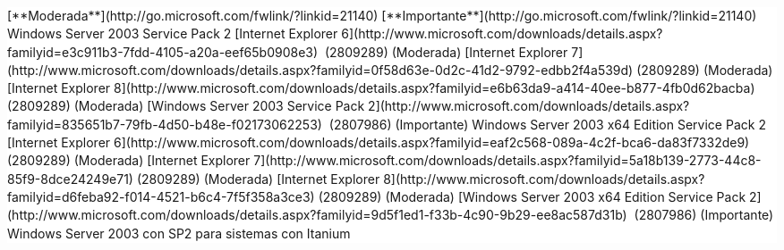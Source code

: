 </td>
<td style="border:1px solid black;">
[**Moderada**](http://go.microsoft.com/fwlink/?linkid=21140)
</td>
<td style="border:1px solid black;">
[**Importante**](http://go.microsoft.com/fwlink/?linkid=21140)
</td>
</tr>
<tr>
<td style="border:1px solid black;">
Windows Server 2003 Service Pack 2
</td>
<td style="border:1px solid black;">
[Internet Explorer 6](http://www.microsoft.com/downloads/details.aspx?familyid=e3c911b3-7fdd-4105-a20a-eef65b0908e3)   
(2809289)  
(Moderada)  
[Internet Explorer 7](http://www.microsoft.com/downloads/details.aspx?familyid=0f58d63e-0d2c-41d2-9792-edbb2f4a539d)  
(2809289)  
(Moderada)  
[Internet Explorer 8](http://www.microsoft.com/downloads/details.aspx?familyid=e6b63da9-a414-40ee-b877-4fb0d62bacba)  
(2809289)  
(Moderada)
</td>
<td style="border:1px solid black;">
[Windows Server 2003 Service Pack 2](http://www.microsoft.com/downloads/details.aspx?familyid=835651b7-79fb-4d50-b48e-f02173062253)   
(2807986)  
(Importante)
</td>
</tr>
<tr class="alternateRow">
<td style="border:1px solid black;">
Windows Server 2003 x64 Edition Service Pack 2
</td>
<td style="border:1px solid black;">
[Internet Explorer 6](http://www.microsoft.com/downloads/details.aspx?familyid=eaf2c568-089a-4c2f-bca6-da83f7332de9)   
(2809289)  
(Moderada)  
[Internet Explorer 7](http://www.microsoft.com/downloads/details.aspx?familyid=5a18b139-2773-44c8-85f9-8dce24249e71)  
(2809289)  
(Moderada)  
[Internet Explorer 8](http://www.microsoft.com/downloads/details.aspx?familyid=d6feba92-f014-4521-b6c4-7f5f358a3ce3)  
(2809289)  
(Moderada)
</td>
<td style="border:1px solid black;">
[Windows Server 2003 x64 Edition Service Pack 2](http://www.microsoft.com/downloads/details.aspx?familyid=9d5f1ed1-f33b-4c90-9b29-ee8ac587d31b)   
(2807986)  
(Importante)
</td>
</tr>
<tr>
<td style="border:1px solid black;">
Windows Server 2003 con SP2 para sistemas con Itanium
</td>
<td style="border:1px solid black;">